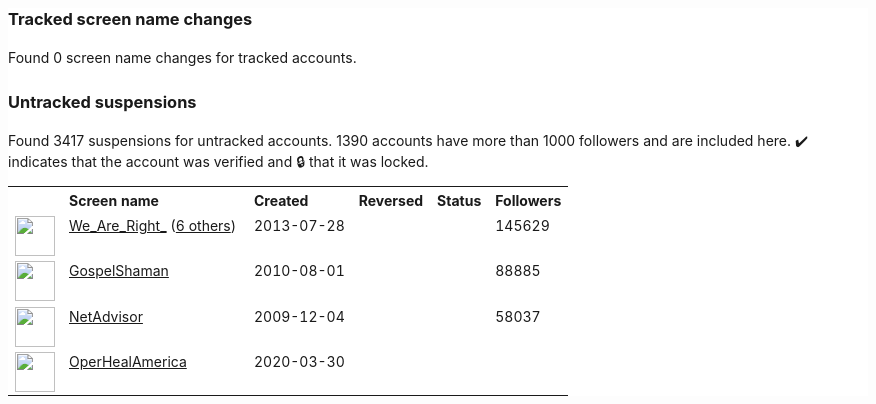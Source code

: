 ### Tracked screen name changes

Found 0 screen name changes for tracked accounts.

### Untracked suspensions

Found 3417 suspensions for untracked accounts.
1390 accounts have more than 1000 followers and are included here.
  ✔️ indicates that the account was verified and 🔒 that it was locked.

<table>
    <tr>
        <th></th>
        <th align="left">Screen name</th>
        <th align="left">Created</th>
        <th align="left">Reversed</th>
        <th align="left">Status</th>
        <th align="left">Followers</th>
    </tr>
        <tr>
            <td><a href="https://twitter.com/intent/user?user_id=1627096298">
                <img src="https://pbs.twimg.com/profile_images/1390404872164417538/1ZJefQdw_normal.jpg" width="40px" height="40px" align="center"/></a>
            </td>
            <td>
                <a href="https://twitter.com/We_Are_Right_">We_Are_Right_</a>&nbsp;(<a href="https://api.memory.lol/v1/tw/id/1627096298">6 others</a>)&nbsp;</td>
            <td>2013-07-28</td>
            <td></td>
            <td align="center"></td>
            <td>145629</td>
        </tr>
        <tr>
            <td><a href="https://twitter.com/intent/user?user_id=173417868">
                <img src="https://pbs.twimg.com/profile_images/1101297698513149952/gnMQMlXW_normal.jpg" width="40px" height="40px" align="center"/></a>
            </td>
            <td>
                <a href="https://twitter.com/GospelShaman">GospelShaman</a></td>
            <td>2010-08-01</td>
            <td></td>
            <td align="center"></td>
            <td>88885</td>
        </tr>
        <tr>
            <td><a href="https://twitter.com/intent/user?user_id=94607882">
                <img src="https://pbs.twimg.com/profile_images/1015616258463576064/mIa2w_kb_normal.jpg" width="40px" height="40px" align="center"/></a>
            </td>
            <td>
                <a href="https://twitter.com/NetAdvisor">NetAdvisor</a></td>
            <td>2009-12-04</td>
            <td></td>
            <td align="center"></td>
            <td>58037</td>
        </tr>
        <tr>
            <td><a href="https://twitter.com/intent/user?user_id=1244716235641716746">
                <img src="https://pbs.twimg.com/profile_images/1246854285645750274/mchDkit0_normal.jpg" width="40px" height="40px" align="center"/></a>
            </td>
            <td>
                <a href="https://twitter.com/OperHealAmerica">OperHealAmerica</a></td>
            <td>2020-03-30</td>
            <td></td>
            <td align="center"></td>